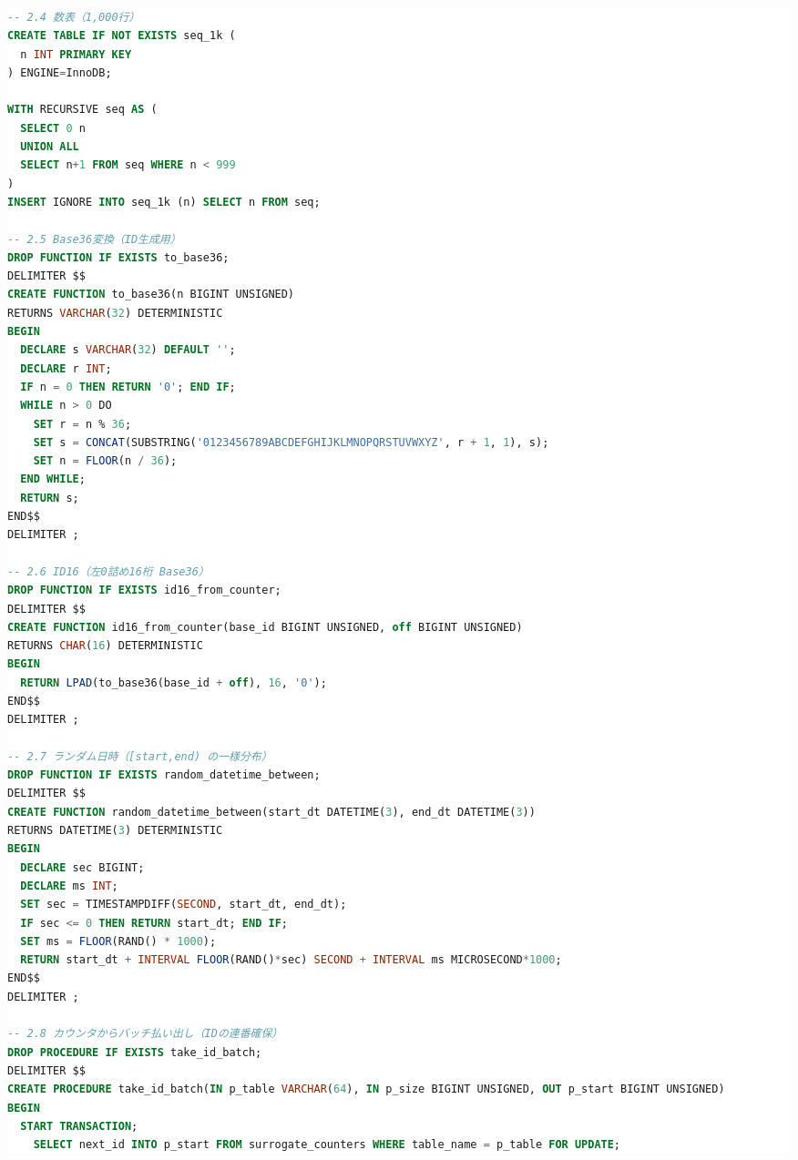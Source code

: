 ```sql
-- 2.4 数表（1,000行）
CREATE TABLE IF NOT EXISTS seq_1k (
  n INT PRIMARY KEY
) ENGINE=InnoDB;

WITH RECURSIVE seq AS (
  SELECT 0 n
  UNION ALL
  SELECT n+1 FROM seq WHERE n < 999
)
INSERT IGNORE INTO seq_1k (n) SELECT n FROM seq;

-- 2.5 Base36変換（ID生成用）
DROP FUNCTION IF EXISTS to_base36;
DELIMITER $$
CREATE FUNCTION to_base36(n BIGINT UNSIGNED)
RETURNS VARCHAR(32) DETERMINISTIC
BEGIN
  DECLARE s VARCHAR(32) DEFAULT '';
  DECLARE r INT;
  IF n = 0 THEN RETURN '0'; END IF;
  WHILE n > 0 DO
    SET r = n % 36;
    SET s = CONCAT(SUBSTRING('0123456789ABCDEFGHIJKLMNOPQRSTUVWXYZ', r + 1, 1), s);
    SET n = FLOOR(n / 36);
  END WHILE;
  RETURN s;
END$$
DELIMITER ;

-- 2.6 ID16（左0詰め16桁 Base36）
DROP FUNCTION IF EXISTS id16_from_counter;
DELIMITER $$
CREATE FUNCTION id16_from_counter(base_id BIGINT UNSIGNED, off BIGINT UNSIGNED)
RETURNS CHAR(16) DETERMINISTIC
BEGIN
  RETURN LPAD(to_base36(base_id + off), 16, '0');
END$$
DELIMITER ;

-- 2.7 ランダム日時（[start,end) の一様分布）
DROP FUNCTION IF EXISTS random_datetime_between;
DELIMITER $$
CREATE FUNCTION random_datetime_between(start_dt DATETIME(3), end_dt DATETIME(3))
RETURNS DATETIME(3) DETERMINISTIC
BEGIN
  DECLARE sec BIGINT;
  DECLARE ms INT;
  SET sec = TIMESTAMPDIFF(SECOND, start_dt, end_dt);
  IF sec <= 0 THEN RETURN start_dt; END IF;
  SET ms = FLOOR(RAND() * 1000);
  RETURN start_dt + INTERVAL FLOOR(RAND()*sec) SECOND + INTERVAL ms MICROSECOND*1000;
END$$
DELIMITER ;

-- 2.8 カウンタからバッチ払い出し（IDの連番確保）
DROP PROCEDURE IF EXISTS take_id_batch;
DELIMITER $$
CREATE PROCEDURE take_id_batch(IN p_table VARCHAR(64), IN p_size BIGINT UNSIGNED, OUT p_start BIGINT UNSIGNED)
BEGIN
  START TRANSACTION;
    SELECT next_id INTO p_start FROM surrogate_counters WHERE table_name = p_table FOR UPDATE;
```